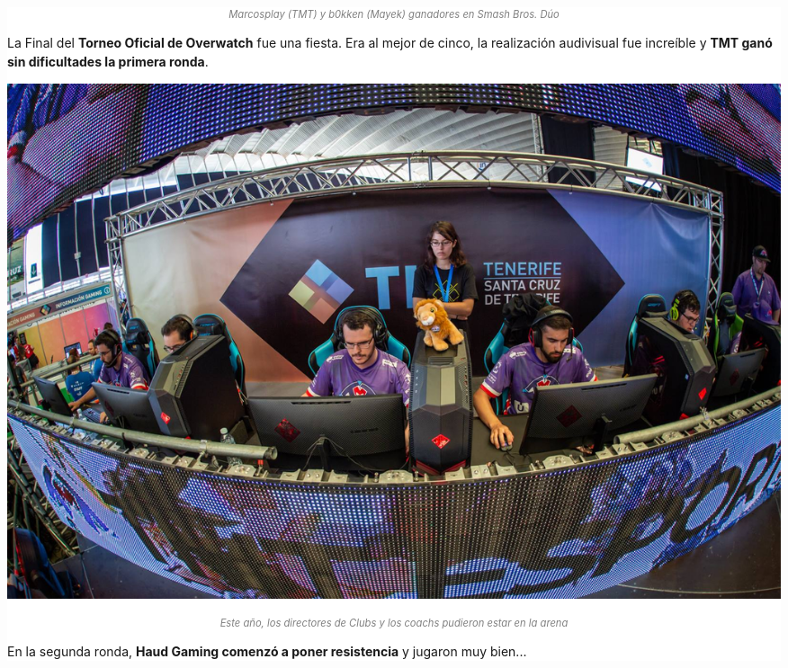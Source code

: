 <p style="color:gray; font-size:80%;" align="center"><i>Marcosplay (TMT) y b0kken (Mayek) ganadores en Smash Bros. Dúo</i></p>

La Final del **Torneo Oficial de Overwatch** fue una fiesta. Era al mejor de cinco, la realización audivisual fue increíble y **TMT ganó sin dificultades la primera ronda**.

![](/assets/images/2018/07/TMT-Overwatch-Final-7.jpg)

<p style="color:gray; font-size:80%;" align="center"><i>Este año, los directores de Clubs y los coachs pudieron estar en la arena</i></p>

En la segunda ronda, **Haud Gaming comenzó a poner resistencia** y jugaron muy bien...
